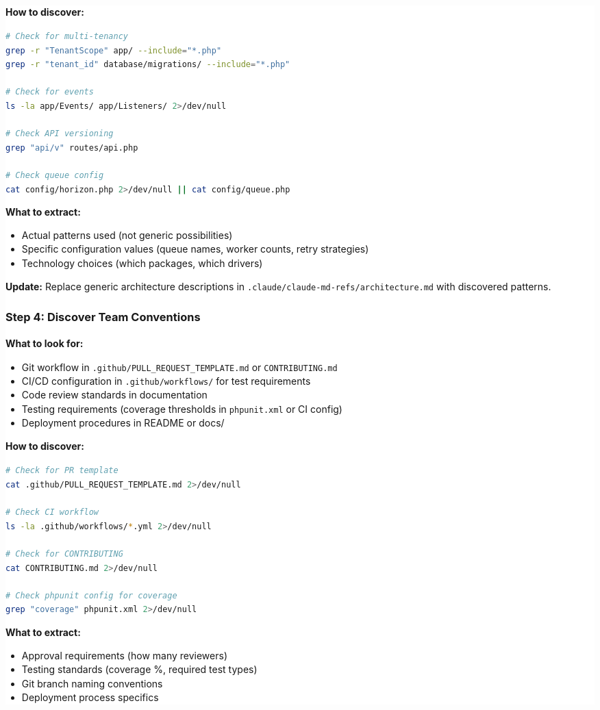 **How to discover:**

```bash
# Check for multi-tenancy
grep -r "TenantScope" app/ --include="*.php"
grep -r "tenant_id" database/migrations/ --include="*.php"

# Check for events
ls -la app/Events/ app/Listeners/ 2>/dev/null

# Check API versioning
grep "api/v" routes/api.php

# Check queue config
cat config/horizon.php 2>/dev/null || cat config/queue.php
```

**What to extract:**
- Actual patterns used (not generic possibilities)
- Specific configuration values (queue names, worker counts, retry strategies)
- Technology choices (which packages, which drivers)

**Update:** Replace generic architecture descriptions in `.claude/claude-md-refs/architecture.md` with discovered patterns.

### Step 4: Discover Team Conventions

**What to look for:**
- Git workflow in `.github/PULL_REQUEST_TEMPLATE.md` or `CONTRIBUTING.md`
- CI/CD configuration in `.github/workflows/` for test requirements
- Code review standards in documentation
- Testing requirements (coverage thresholds in `phpunit.xml` or CI config)
- Deployment procedures in README or docs/

**How to discover:**

```bash
# Check for PR template
cat .github/PULL_REQUEST_TEMPLATE.md 2>/dev/null

# Check CI workflow
ls -la .github/workflows/*.yml 2>/dev/null

# Check for CONTRIBUTING
cat CONTRIBUTING.md 2>/dev/null

# Check phpunit config for coverage
grep "coverage" phpunit.xml 2>/dev/null
```

**What to extract:**
- Approval requirements (how many reviewers)
- Testing standards (coverage %, required test types)
- Git branch naming conventions
- Deployment process specifics
